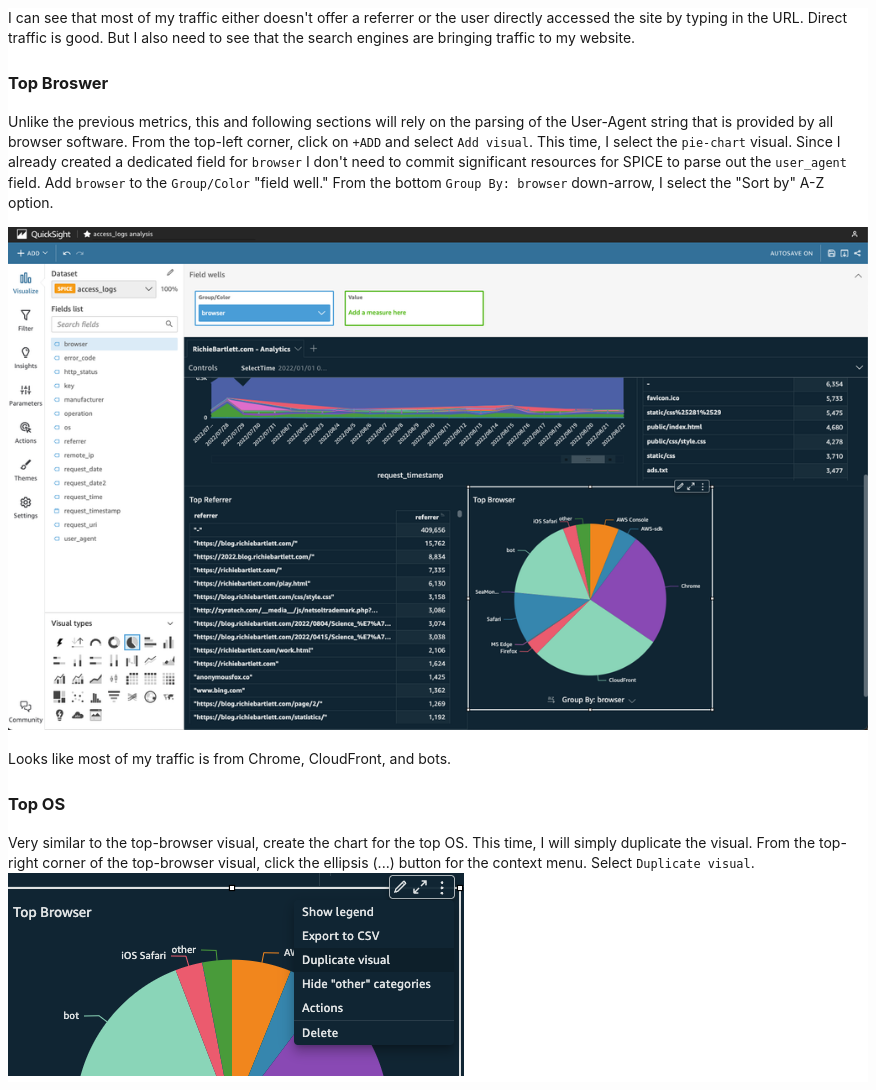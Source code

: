 I can see that most of my traffic either doesn't offer a referrer or the user directly accessed the site by typing in the URL. Direct traffic is good. But I also need to see that the search engines are bringing traffic to my website.



### Top Broswer
Unlike the previous metrics, this and following sections will rely on the parsing of the User-Agent string that is provided by all browser software. From the top-left corner, click on `+ADD` and select `Add visual`. This time, I select the `pie-chart` visual. Since I already created a dedicated field for `browser` I don't need to commit significant resources for SPICE to parse out the `user_agent` field. Add `browser` to the `Group/Color` "field well." From the bottom `Group By: browser` down-arrow, I select the "Sort by" A-Z option. 

![Build the chart for top browser](./How-to-build-QuickSight-dashboard-for-CloudFront-website/QS-analysis-browser.png)

Looks like most of my traffic is from Chrome, CloudFront, and bots. 



### Top OS
Very similar to the top-browser visual, create the chart for the top OS. This time, I will simply duplicate the visual. From the top-right corner of the top-browser visual, click the ellipsis (...) button for the context menu. Select `Duplicate visual`.
![Build the chart for top browser](./How-to-build-QuickSight-dashboard-for-CloudFront-website/QS-analysis-browser-dup.png)
